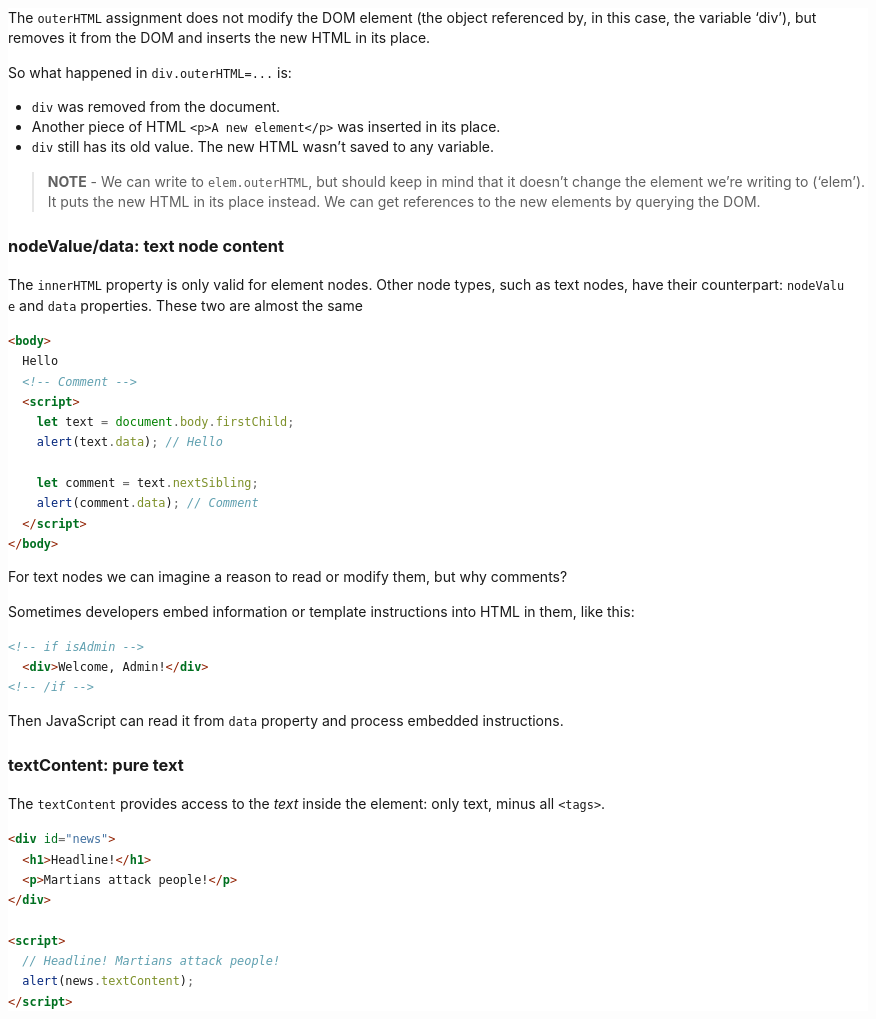 The `outerHTML` assignment does not modify the DOM element (the object referenced by, in this case, the variable ‘div’), but removes it from the DOM and inserts the new HTML in its place.

So what happened in `div.outerHTML=...` is:

- `div` was removed from the document.
- Another piece of HTML `<p>A new element</p>` was inserted in its place.
- `div` still has its old value. The new HTML wasn’t saved to any variable.

> **NOTE** - We can write to `elem.outerHTML`, but should keep in mind that it doesn’t change the element we’re writing to (‘elem’). It puts the new HTML in its place instead. We can get references to the new elements by querying the DOM.

### nodeValue/data: text node content

The `innerHTML` property is only valid for element nodes. Other node types, such as text nodes, have their counterpart: `nodeValue` and `data` properties. These two are almost the same

```html
<body>
  Hello
  <!-- Comment -->
  <script>
    let text = document.body.firstChild;
    alert(text.data); // Hello

    let comment = text.nextSibling;
    alert(comment.data); // Comment
  </script>
</body>
```

For text nodes we can imagine a reason to read or modify them, but why comments?

Sometimes developers embed information or template instructions into HTML in them, like this:

```html
<!-- if isAdmin -->
  <div>Welcome, Admin!</div>
<!-- /if -->
```

Then JavaScript can read it from `data` property and process embedded instructions.

### textContent: pure text

The `textContent` provides access to the *text* inside the element: only text, minus all `<tags>`.

```html
<div id="news">
  <h1>Headline!</h1>
  <p>Martians attack people!</p>
</div>

<script>
  // Headline! Martians attack people!
  alert(news.textContent);
</script>
```
